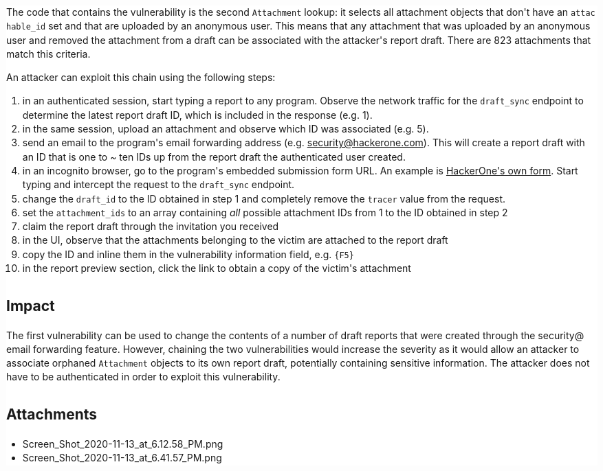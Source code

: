 The code that contains the vulnerability is the second `Attachment` lookup: it selects all attachment objects that don't have an `attachable_id` set and that are uploaded by an anonymous user. This means that any attachment that was uploaded by an anonymous user and removed the attachment from a draft can be associated with the attacker's report draft. There are 823 attachments that match this criteria.

An attacker can exploit this chain using the following steps:

1. in an authenticated session, start typing a report to any program. Observe the network traffic for the `draft_sync` endpoint to determine the latest report draft ID, which is included in the response (e.g. 1).
1. in the same session, upload an attachment and observe which ID was associated (e.g. 5).
1. send an email to the program's email forwarding address (e.g. security@hackerone.com). This will create a report draft with an ID that is one to ~ ten IDs up from the report draft the authenticated user created.
1.  in an incognito browser, go to the program's embedded submission form URL. An example is [HackerOne's own form](https://hackerone.com/80b9bc53-a236-445d-a7e4-553828b7d533/embedded_submissions/new). Start typing and intercept the request to the `draft_sync` endpoint.
1. change the `draft_id` to the ID obtained in step 1 and completely remove the `tracer` value from the request.
1. set the `attachment_ids` to an array containing *all* possible attachment IDs from 1 to the ID obtained in step 2
1. claim the report draft through the invitation you received
1. in the UI, observe that the attachments belonging to the victim are attached to the report draft
1. copy the ID and inline them in the vulnerability information field, e.g. `{F5}`
1. in the report preview section, click the link to obtain a copy of the victim's attachment

## Impact

The first vulnerability can be used to change the contents of a number of draft reports that were created through the security@ email forwarding feature. However, chaining the two vulnerabilities would increase the severity as it would allow an attacker to associate orphaned `Attachment` objects to its own report draft, potentially containing sensitive information. The attacker does not have to be authenticated in order to exploit this vulnerability.

## Attachments
- Screen_Shot_2020-11-13_at_6.12.58_PM.png
- Screen_Shot_2020-11-13_at_6.41.57_PM.png
